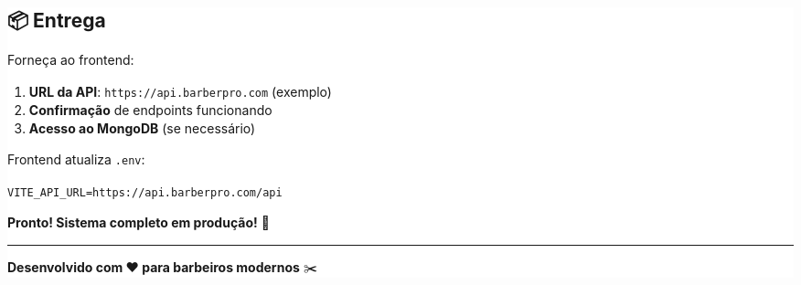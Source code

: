 
## 📦 Entrega

Forneça ao frontend:

1. **URL da API**: `https://api.barberpro.com` (exemplo)
2. **Confirmação** de endpoints funcionando
3. **Acesso ao MongoDB** (se necessário)

Frontend atualiza `.env`:
```env
VITE_API_URL=https://api.barberpro.com/api
```

**Pronto! Sistema completo em produção!** 🚀

---

**Desenvolvido com ❤️ para barbeiros modernos** ✂️

